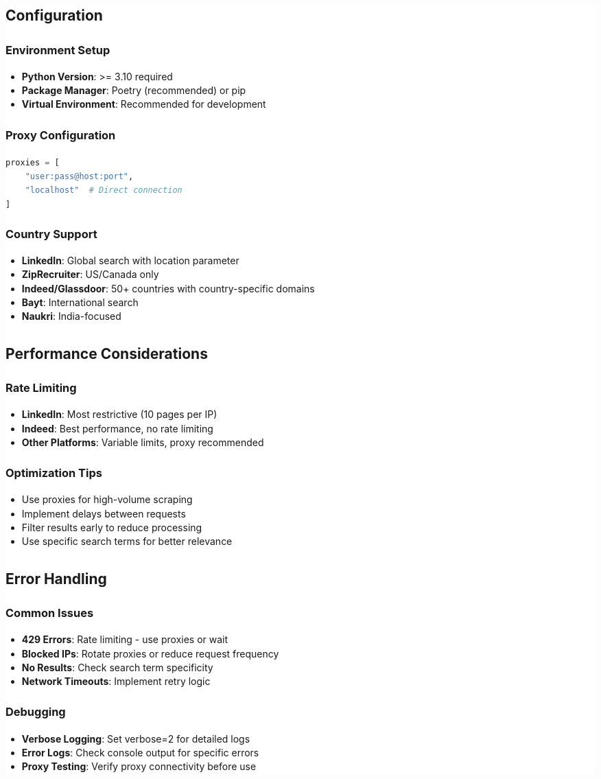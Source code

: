 ## Configuration

### Environment Setup
- **Python Version**: >= 3.10 required
- **Package Manager**: Poetry (recommended) or pip
- **Virtual Environment**: Recommended for development

### Proxy Configuration
```python
proxies = [
    "user:pass@host:port",
    "localhost"  # Direct connection
]
```

### Country Support
- **LinkedIn**: Global search with location parameter
- **ZipRecruiter**: US/Canada only
- **Indeed/Glassdoor**: 50+ countries with country-specific domains
- **Bayt**: International search
- **Naukri**: India-focused

## Performance Considerations

### Rate Limiting
- **LinkedIn**: Most restrictive (10 pages per IP)
- **Indeed**: Best performance, no rate limiting
- **Other Platforms**: Variable limits, proxy recommended

### Optimization Tips
- Use proxies for high-volume scraping
- Implement delays between requests
- Filter results early to reduce processing
- Use specific search terms for better relevance

## Error Handling

### Common Issues
- **429 Errors**: Rate limiting - use proxies or wait
- **Blocked IPs**: Rotate proxies or reduce request frequency
- **No Results**: Check search term specificity
- **Network Timeouts**: Implement retry logic

### Debugging
- **Verbose Logging**: Set verbose=2 for detailed logs
- **Error Logs**: Check console output for specific errors
- **Proxy Testing**: Verify proxy connectivity before use
